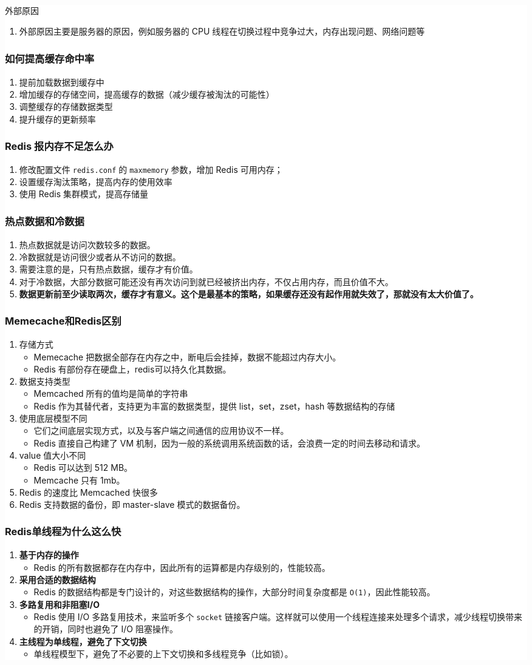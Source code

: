 外部原因
1. 外部原因主要是服务器的原因，例如服务器的 CPU 线程在切换过程中竞争过大，内存出现问题、网络问题等


### 如何提高缓存命中率

1. 提前加载数据到缓存中
2. 增加缓存的存储空间，提高缓存的数据（减少缓存被淘汰的可能性）
3. 调整缓存的存储数据类型
4. 提升缓存的更新频率



### Redis 报内存不足怎么办
1. 修改配置文件 `redis.conf` 的 `maxmemory` 参数，增加 Redis 可用内存；
2. 设置缓存淘汰策略，提高内存的使用效率
3. 使用 Redis 集群模式，提高存储量



### 热点数据和冷数据

1. 热点数据就是访问次数较多的数据。
2. 冷数据就是访问很少或者从不访问的数据。
3. 需要注意的是，只有热点数据，缓存才有价值。
4. 对于冷数据，大部分数据可能还没有再次访问到就已经被挤出内存，不仅占用内存，而且价值不大。
5. **数据更新前至少读取两次，缓存才有意义。这个是最基本的策略，如果缓存还没有起作用就失效了，那就没有太大价值了。**




### Memecache和Redis区别

1. 存储方式
   * Memecache 把数据全部存在内存之中，断电后会挂掉，数据不能超过内存大小。
   * Redis 有部份存在硬盘上，redis可以持久化其数据。
2. 数据支持类型 
   * Memcached 所有的值均是简单的字符串
   * Redis 作为其替代者，支持更为丰富的数据类型，提供 list，set，zset，hash 等数据结构的存储 
3. 使用底层模型不同
   * 它们之间底层实现方式，以及与客户端之间通信的应用协议不一样。 
   * Redis 直接自己构建了 VM 机制，因为一般的系统调用系统函数的话，会浪费一定的时间去移动和请求。
4. value 值大小不同
   * Redis 可以达到 512 MB。
   * Memcache 只有 1mb。
5. Redis 的速度比 Memcached 快很多
6. Redis 支持数据的备份，即 master-slave 模式的数据备份。



### Redis单线程为什么这么快
1. **基于内存的操作**
   * Redis 的所有数据都存在内存中，因此所有的运算都是内存级别的，性能较高。
2. **采用合适的数据结构**
   * Redis 的数据结构都是专门设计的，对这些数据结构的操作，大部分时间复杂度都是 `O(1)`，因此性能较高。
3. **多路复用和非阻塞I/O**
   * Redis 使用 I/O 多路复用技术，来监听多个 `socket` 链接客户端。这样就可以使用一个线程连接来处理多个请求，减少线程切换带来的开销，同时也避免了 I/O 阻塞操作。
4. **主线程为单线程，避免了下文切换**
   * 单线程模型下，避免了不必要的上下文切换和多线程竞争（比如锁）。
